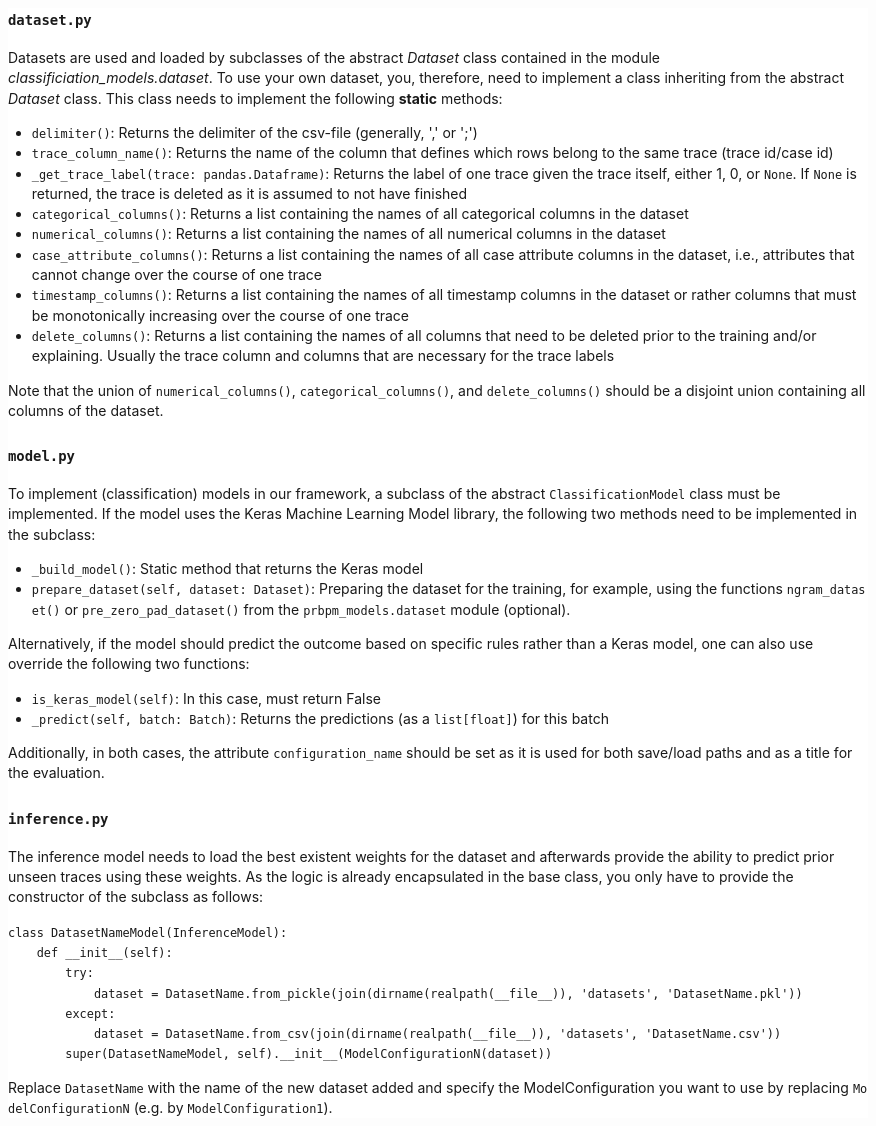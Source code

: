 ### `dataset.py`

Datasets are used and loaded by subclasses of the abstract *Dataset* class contained in the module *classificiation_models.dataset*. To use your own dataset, you, therefore, need to implement a class inheriting from the abstract *Dataset* class. This class needs to implement the following **static** methods:

* `delimiter()`: Returns the delimiter of the csv-file (generally, ',' or ';')
* `trace_column_name()`: Returns the name of the column that defines which rows belong to the same trace (trace id/case id)
* `_get_trace_label(trace: pandas.Dataframe)`: Returns the label of one trace given the trace itself, either 1, 0, or `None`. If `None` is returned, the trace is deleted as it is assumed to not have finished
* `categorical_columns()`: Returns a list containing the names of all categorical columns in the dataset
* `numerical_columns()`: Returns a list containing the names of all numerical columns in the dataset
* `case_attribute_columns()`: Returns a list containing the names of all case attribute columns in the dataset, i.e., attributes that cannot change over the course of one trace
* `timestamp_columns()`: Returns a list containing the names of all timestamp columns in the dataset or rather columns that must be monotonically increasing over the course of one trace
* `delete_columns()`: Returns a list containing the names of all columns that need to be deleted prior to the training and/or explaining. Usually the trace column and columns that are necessary for the trace labels

Note that the union of `numerical_columns()`, `categorical_columns()`, and `delete_columns()` should be a disjoint union containing all columns of the dataset.

### `model.py`

To implement (classification) models in our framework, a subclass of the abstract `ClassificationModel` class must be implemented. If the model uses the Keras Machine Learning Model library, the following two methods need to be implemented in the subclass:

* `_build_model()`: Static method that returns the Keras model
* `prepare_dataset(self, dataset: Dataset)`: Preparing the dataset for the training, for example, using the functions `ngram_dataset()` or `pre_zero_pad_dataset()` from the `prbpm_models.dataset` module (optional).

Alternatively, if the model should predict the outcome based on specific rules rather than a Keras model, one can also use override the following two functions:

* `is_keras_model(self)`: In this case, must return False
* `_predict(self, batch: Batch)`: Returns the predictions (as a `list[float]`) for this batch

Additionally, in both cases, the attribute `configuration_name` should be set as it is used for both save/load paths and as a title for the evaluation.

### `inference.py`
The inference model needs to load the best existent weights for the dataset and afterwards provide the ability to predict prior unseen traces using these weights. As the logic is already encapsulated in the base class, you only have to provide the constructor of the subclass as follows:
```python=
class DatasetNameModel(InferenceModel):
    def __init__(self):
        try:
            dataset = DatasetName.from_pickle(join(dirname(realpath(__file__)), 'datasets', 'DatasetName.pkl')) 
        except:
            dataset = DatasetName.from_csv(join(dirname(realpath(__file__)), 'datasets', 'DatasetName.csv'))
        super(DatasetNameModel, self).__init__(ModelConfigurationN(dataset))
```
Replace `DatasetName` with the name of the new dataset added and specify the ModelConfiguration you want to use by replacing `ModelConfigurationN` (e.g. by `ModelConfiguration1`).
